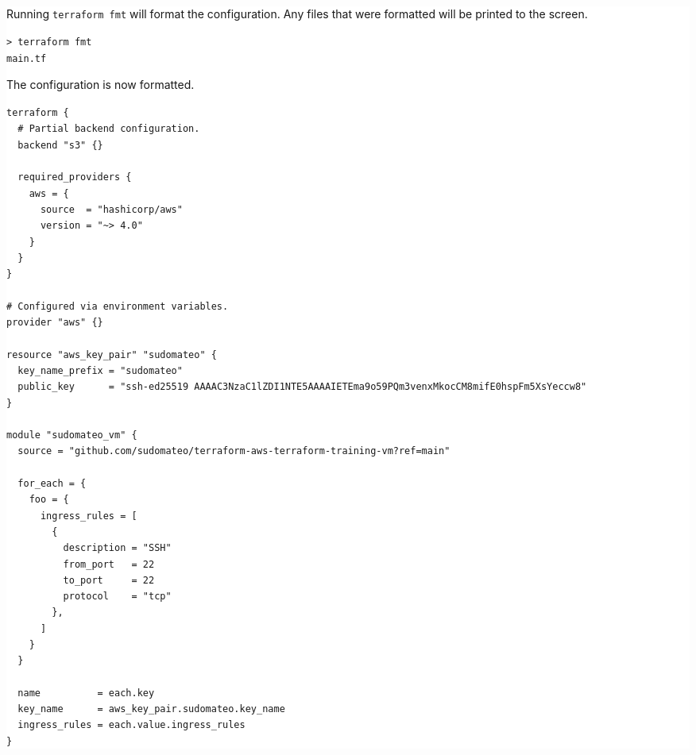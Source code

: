 Running `terraform fmt` will format the configuration. Any files that were
formatted will be printed to the screen.

```
> terraform fmt
main.tf
```

The configuration is now formatted.

```hcl
terraform {
  # Partial backend configuration.
  backend "s3" {}

  required_providers {
    aws = {
      source  = "hashicorp/aws"
      version = "~> 4.0"
    }
  }
}

# Configured via environment variables.
provider "aws" {}

resource "aws_key_pair" "sudomateo" {
  key_name_prefix = "sudomateo"
  public_key      = "ssh-ed25519 AAAAC3NzaC1lZDI1NTE5AAAAIETEma9o59PQm3venxMkocCM8mifE0hspFm5XsYeccw8"
}

module "sudomateo_vm" {
  source = "github.com/sudomateo/terraform-aws-terraform-training-vm?ref=main"

  for_each = {
    foo = {
      ingress_rules = [
        {
          description = "SSH"
          from_port   = 22
          to_port     = 22
          protocol    = "tcp"
        },
      ]
    }
  }

  name          = each.key
  key_name      = aws_key_pair.sudomateo.key_name
  ingress_rules = each.value.ingress_rules
}
```
